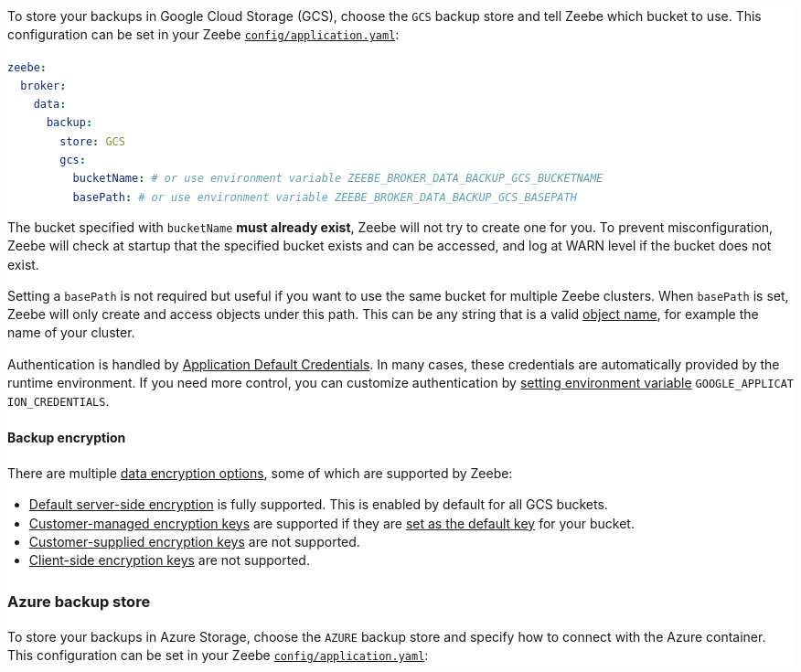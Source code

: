 To store your backups in Google Cloud Storage (GCS), choose the `GCS` backup store and tell Zeebe which bucket to use. This configuration can be set in your Zeebe [`config/application.yaml`](/self-managed/zeebe-deployment/configuration/configuration.md):

```yaml
zeebe:
  broker:
    data:
      backup:
        store: GCS
        gcs:
          bucketName: # or use environment variable ZEEBE_BROKER_DATA_BACKUP_GCS_BUCKETNAME
          basePath: # or use environment variable ZEEBE_BROKER_DATA_BACKUP_GCS_BASEPATH
```

The bucket specified with `bucketName` **must already exist**, Zeebe will not try to create one for you.
To prevent misconfiguration, Zeebe will check at startup that the specified bucket exists and can be accessed, and log at WARN level if the bucket does not exist.

Setting a `basePath` is not required but useful if you want to use the same bucket for multiple Zeebe clusters.
When `basePath` is set, Zeebe will only create and access objects under this path.
This can be any string that is a valid [object name](https://cloud.google.com/storage/docs/objects#naming), for example the name of your cluster.

Authentication is handled by [Application Default Credentials](https://cloud.google.com/docs/authentication/application-default-credentials).
In many cases, these credentials are automatically provided by the runtime environment.
If you need more control, you can customize authentication by [setting environment variable](https://cloud.google.com/docs/authentication/application-default-credentials#GAC) `GOOGLE_APPLICATION_CREDENTIALS`.

#### Backup encryption

There are multiple [data encryption options](https://cloud.google.com/storage/docs/encryption), some of which are supported by Zeebe:

- [Default server-side encryption](https://cloud.google.com/storage/docs/encryption/default-keys) is fully supported.
  This is enabled by default for all GCS buckets.
- [Customer-managed encryption keys](https://cloud.google.com/storage/docs/encryption/customer-managed-keys) are supported if they are [set as
  the default key](https://cloud.google.com/storage/docs/encryption/using-customer-managed-keys#set-default-key) for your bucket.
- [Customer-supplied encryption keys](https://cloud.google.com/storage/docs/encryption/customer-supplied-keys) are not supported.
- [Client-side encryption keys](https://cloud.google.com/storage/docs/encryption/client-side-keys) are not supported.

### Azure backup store

To store your backups in Azure Storage, choose the `AZURE` backup store and specify how to connect with the Azure container. This configuration can be set in your Zeebe [`config/application.yaml`](/self-managed/zeebe-deployment/configuration/configuration.md):
